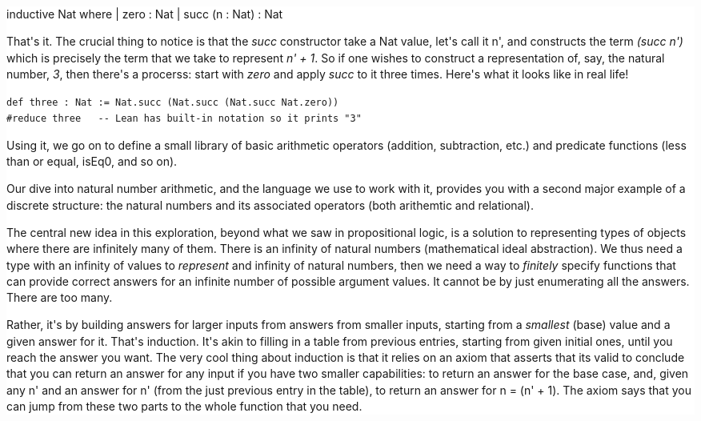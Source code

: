 inductive Nat where
  | zero : Nat
  | succ (n : Nat) : Nat

That's it. The crucial thing to notice is that the *succ* constructor
take a Nat value, let's call it n', and constructs the term *(succ n')*
which is precisely the term that we take to represent *n' + 1*. So if
one wishes to construct a representation of, say, the natural number,
*3*, then there's a procerss: start with *zero* and apply *succ* to it
three times. Here's what it looks like in real life!

```lean
def three : Nat := Nat.succ (Nat.succ (Nat.succ Nat.zero))
#reduce three   -- Lean has built-in notation so it prints "3"
```

Using it, we go on to define a small library of
basic arithmetic operators (addition, subtraction,
etc.) and predicate functions (less than or equal,
isEq0, and so on).

Our dive into natural number arithmetic, and the
language we use to work with it, provides you with
a second major example of a discrete structure: the
natural numbers and its associated operators (both
arithemtic and relational).

The central new idea in this exploration, beyond
what we saw in propositional logic, is a solution
to representing types of objects where there are
infinitely many of them. There is an infinity of
natural numbers (mathematical ideal abstraction).
We thus need a type with an infinity of values to
*represent* and infinity of natural numbers, then
we need a way to *finitely* specify functions that
can provide correct answers for an infinite number
of possible argument values. It cannot be by just
enumerating all the answers. There are too many.


Rather, it's by building answers for larger inputs
from answers from smaller inputs, starting from a
*smallest* (base) value and a given answer for it.
That's induction. It's akin to filling in a table
from previous entries, starting from given initial
ones, until you reach the answer you want. The very
cool thing about induction is that it relies on an
axiom that asserts that its valid to conclude that
you can return an answer for any input if you have
two smaller capabilities: to return an answer for
the base case, and, given any n' and an answer for
n' (from the just previous entry in the table), to
return an answer for n = (n' + 1). The axiom says
that you can jump from these two parts to the whole
function that you need.
